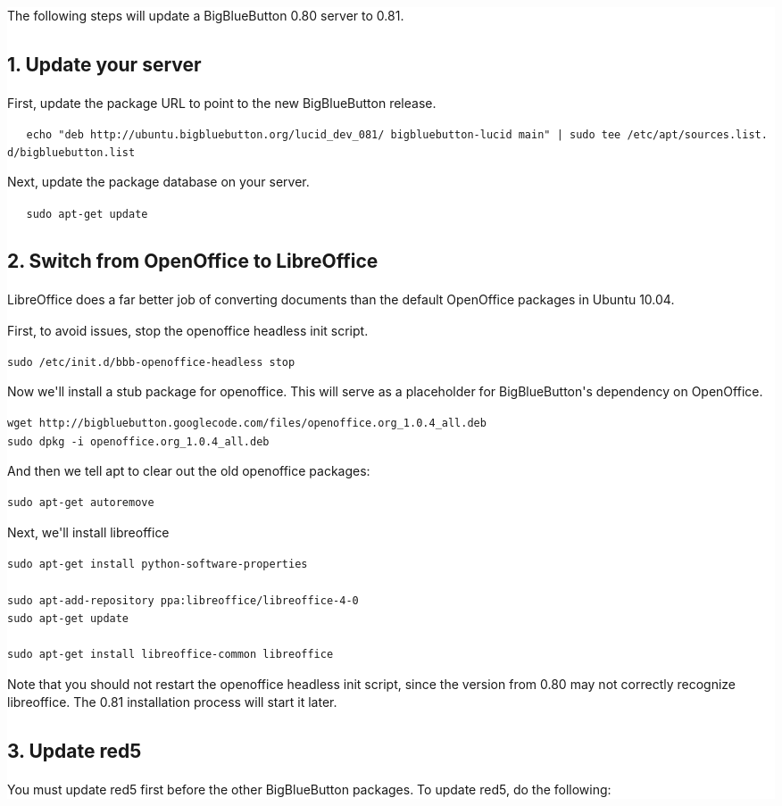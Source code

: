 The following steps will update a BigBlueButton 0.80 server to 0.81.

## 1. Update your server ##

First, update the package URL to point to the new BigBlueButton release.

```
   echo "deb http://ubuntu.bigbluebutton.org/lucid_dev_081/ bigbluebutton-lucid main" | sudo tee /etc/apt/sources.list.d/bigbluebutton.list
```

Next, update the package database on your server.

```
   sudo apt-get update
```

## 2. Switch from OpenOffice to LibreOffice ##

LibreOffice does a far better job of converting documents than the default OpenOffice packages in Ubuntu 10.04.

First, to avoid issues, stop the openoffice headless init script.
```
sudo /etc/init.d/bbb-openoffice-headless stop
```

Now we'll install a stub package for openoffice. This will serve as a placeholder for BigBlueButton's dependency on OpenOffice.
```
wget http://bigbluebutton.googlecode.com/files/openoffice.org_1.0.4_all.deb
sudo dpkg -i openoffice.org_1.0.4_all.deb
```

And then we tell apt to clear out the old openoffice packages:
```
sudo apt-get autoremove
```

Next, we'll install libreoffice
```
sudo apt-get install python-software-properties

sudo apt-add-repository ppa:libreoffice/libreoffice-4-0
sudo apt-get update

sudo apt-get install libreoffice-common libreoffice
```

Note that you should not restart the openoffice headless init script, since the version from 0.80 may not correctly recognize libreoffice. The 0.81 installation process will start it later.


## 3. Update red5 ##

You must update red5 first before the other BigBlueButton packages. To update red5, do the following:
